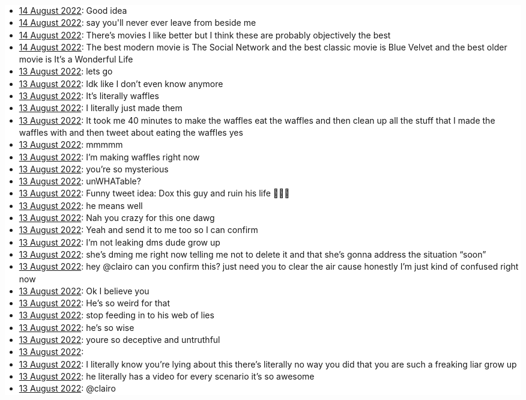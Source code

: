 * [14 August 2022](https://web.archive.org/web/20220814075956/https://twitter.com/undercoverbeen/status/1558661778506129408): Good idea 
* [14 August 2022](https://web.archive.org/web/20220814033354/https://twitter.com/undercoverbeen/status/1558657645665468418): say you'll never ever leave from beside me 
* [14 August 2022](https://web.archive.org/web/20220814034722/https://twitter.com/undercoverbeen/status/1558642882386575360): There’s movies I like better but I think these are probably objectively the best 
* [14 August 2022](https://web.archive.org/web/20220814034722/https://twitter.com/undercoverbeen/status/1558642882386575360): The best modern movie is The Social Network and the best classic movie is Blue Velvet and the best older movie is It’s a Wonderful Life 
* [13 August 2022](https://web.archive.org/web/20220813213226/https://twitter.com/undercoverbeen/status/1558357589846532097): lets go 
* [13 August 2022](https://web.archive.org/web/20220814114050/https://twitter.com/undercoverbeen/status/1558350346245865472): Idk like I don’t even know anymore 
* [13 August 2022](https://web.archive.org/web/20220813064711/https://twitter.com/undercoverbeen/status/1558344051300212736): It’s literally waffles 
* [13 August 2022](https://web.archive.org/web/20220813070034/https://twitter.com/undercoverbeen/status/1558343749557706753): I literally just made them 
* [13 August 2022](https://web.archive.org/web/20220813064511/https://twitter.com/undercoverbeen/status/1558343648596615169): It took me 40 minutes to make the waffles eat the waffles and then clean up all the stuff that I made the waffles with and then tweet about eating the waffles yes 
* [13 August 2022](https://web.archive.org/web/20220813085917/https://twitter.com/undercoverbeen/status/1558340427186520064): mmmmm 
* [13 August 2022](https://web.archive.org/web/20220813085917/https://twitter.com/undercoverbeen/status/1558340427186520064): I’m making waffles right now 
* [13 August 2022](https://web.archive.org/web/20220813172723/https://twitter.com/undercoverbeen/status/1558326605897932801): you’re so mysterious 
* [13 August 2022](https://web.archive.org/web/20220813172723/https://twitter.com/undercoverbeen/status/1558326605897932801): unWHATable? 
* [13 August 2022](https://web.archive.org/web/20220813053427/https://twitter.com/undercoverbeen/status/1558325989003984898): Funny tweet idea: Dox this guy and ruin his life 🤣🤣🤣 
* [13 August 2022](https://web.archive.org/web/20220813052944/https://twitter.com/undercoverbeen/status/1558324498444738560): he means well 
* [13 August 2022](https://web.archive.org/web/20220813052917/https://twitter.com/undercoverbeen/status/1558324181930053634): Nah you crazy for this one dawg 
* [13 August 2022](https://web.archive.org/web/20220813090715/https://twitter.com/undercoverbeen/status/1558323680115134466): Yeah and send it to me too so I can confirm 
* [13 August 2022](https://web.archive.org/web/20220813095140/https://twitter.com/undercoverbeen/status/1558322569228566530): I’m not leaking dms dude grow up 
* [13 August 2022](https://web.archive.org/web/20220813095140/https://twitter.com/undercoverbeen/status/1558322569228566530): she’s dming me right now telling me not to delete it and that she’s gonna address the situation “soon” 
* [13 August 2022](https://web.archive.org/web/20220813051952/https://twitter.com/undercoverbeen/status/1558322207675351042): hey @clairo can you confirm this? just need you to clear the air cause honestly I’m just kind of confused right now 
* [13 August 2022](https://web.archive.org/web/20220813090715/https://twitter.com/undercoverbeen/status/1558323680115134466): Ok I believe you 
* [13 August 2022](https://web.archive.org/web/20220813052944/https://twitter.com/undercoverbeen/status/1558324498444738560): He’s so weird for that 
* [13 August 2022](https://web.archive.org/web/20220813051554/https://twitter.com/undercoverbeen/status/1558321267773677570): stop feeding in to his web of lies 
* [13 August 2022](https://web.archive.org/web/20220813073923/https://twitter.com/undercoverbeen/status/1558320758710992896): he’s so wise 
* [13 August 2022](https://web.archive.org/web/20220813051350/https://twitter.com/undercoverbeen/status/1558320448110215168): youre so deceptive and untruthful 
* [13 August 2022](https://web.archive.org/web/20220813115747/https://twitter.com/undercoverbeen/status/1558318850395045889):  
* [13 August 2022](https://web.archive.org/web/20220813051059/https://twitter.com/undercoverbeen/status/1558319627620466689): I literally know you’re lying about this there’s literally no way you did that you are such a freaking liar grow up 
* [13 August 2022](https://web.archive.org/web/20220813050728/https://twitter.com/undercoverbeen/status/1558318721923686401): he literally has a video for every scenario it’s so awesome 
* [13 August 2022](https://web.archive.org/web/20220813050728/https://twitter.com/undercoverbeen/status/1558318721923686401): @clairo 